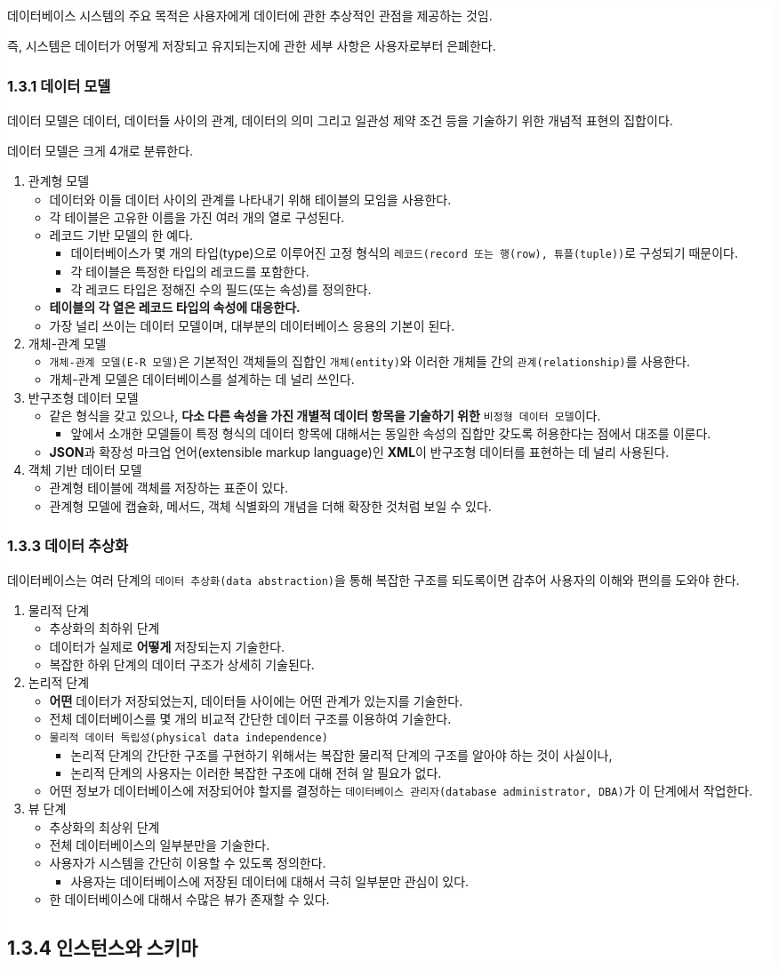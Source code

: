 데이터베이스 시스템의 주요 목적은 사용자에게 데이터에 관한 추상적인 관점을 제공하는 것임.

즉, 시스템은 데이터가 어떻게 저장되고 유지되는지에 관한 세부 사항은 사용자로부터 은폐한다.

### 1.3.1 데이터 모델

데이터 모델은 데이터, 데이터들 사이의 관계, 데이터의 의미 그리고 일관성 제약 조건 등을 기술하기 위한 개념적 표현의 집합이다.

데이터 모델은 크게 4개로 분류한다.

1. 관계형 모델
    - 데이터와 이들 데이터 사이의 관계를 나타내기 위해 테이블의 모임을 사용한다.
    - 각 테이블은 고유한 이름을 가진 여러 개의 열로 구성된다.
    - 레코드 기반 모델의 한 예다.
        - 데이터베이스가 몇 개의 타입(type)으로 이루어진 고정 형식의 `레코드(record 또는 행(row), 튜플(tuple))`로 구성되기 때문이다.
        - 각 테이블은 특정한 타입의 레코드를 포함한다.
        - 각 레코드 타입은 정해진 수의 필드(또는 속성)를 정의한다.
    - **테이블의 각 열은 레코드 타입의 속성에 대응한다.**
    - 가장 널리 쓰이는 데이터 모델이며, 대부분의 데이터베이스 응용의 기본이 된다.
2. 개체-관계 모델
    - `개체-관계 모델(E-R 모델)`은 기본적인 객체들의 집합인 `개체(entity)`와 이러한 개체들 간의 `관계(relationship)`를 사용한다.
    - 개체-관계 모델은 데이터베이스를 설계하는 데 널리 쓰인다.
3. 반구조형 데이터 모델
    - 같은 형식을 갖고 있으나, **다소 다른 속성을 가진 개별적 데이터 항목을 기술하기 위한** `비정형 데이터 모델`이다.
        - 앞에서 소개한 모델들이 특정 형식의 데이터 항목에 대해서는 동일한 속성의 집합만 갖도록 허용한다는 점에서 대조를 이룬다.
    - **JSON**과 확장성 마크업 언어(extensible markup language)인 **XML**이 반구조형 데이터를 표현하는 데 널리 사용된다.
4. 객체 기반 데이터 모델 
    - 관계형 테이블에 객체를 저장하는 표준이 있다.
    - 관계형 모델에 캡슐화, 메서드, 객체 식별화의 개념을 더해 확장한 것처럼 보일 수 있다.

### 1.3.3 데이터 추상화

데이터베이스는 여러 단계의 `데이터 추상화(data abstraction)`을 통해 복잡한 구조를 되도록이면 감추어 사용자의 이해와 편의를 도와야 한다.

1. 물리적 단계
    - 추상화의 최하위 단계
    - 데이터가 실제로 **어떻게** 저장되는지 기술한다.
    - 복잡한 하위 단계의 데이터 구조가 상세히 기술된다.
2. 논리적 단계
    - **어떤** 데이터가 저장되었는지, 데이터들 사이에는 어떤 관계가 있는지를 기술한다.
    - 전체 데이터베이스를 몇 개의 비교적 간단한 데이터 구조를 이용하여 기술한다.
    - `물리적 데이터 독립성(physical data independence)`
        - 논리적 단계의 간단한 구조를 구현하기 위해서는 복잡한 물리적 단계의 구조를 알아야 하는 것이 사실이나,
        - 논리적 단계의 사용자는 이러한 복잡한 구조에 대해 전혀 알 필요가 없다.
    - 어떤 정보가 데이터베이스에 저장되어야 할지를 결정하는 `데이터베이스 관리자(database administrator, DBA)`가 이 단계에서 작업한다.
3. 뷰 단계
    - 추상화의 최상위 단계
    - 전체 데이터베이스의 일부분만을 기술한다.
    - 사용자가 시스템을 간단히 이용할 수 있도록 정의한다.
        - 사용자는 데이터베이스에 저장된 데이터에 대해서 극히 일부분만 관심이 있다.
    - 한 데이터베이스에 대해서 수많은 뷰가 존재할 수 있다.
    

## 1.3.4 인스턴스와 스키마
